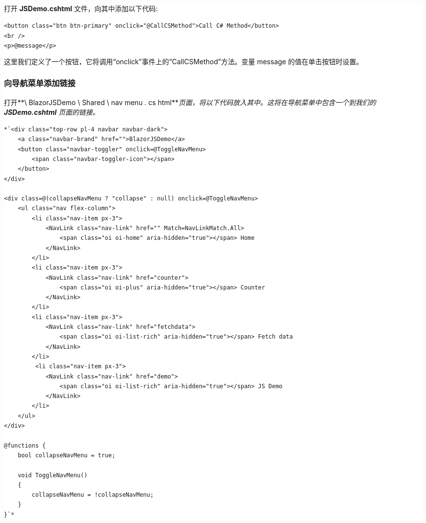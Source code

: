 打开 **JSDemo.cshtml** 文件，向其中添加以下代码:

```
<button class="btn btn-primary" onclick="@CallCSMethod">Call C# Method</button>
<br />
<p>@message</p>
```

这里我们定义了一个按钮，它将调用“onclick”事件上的“CallCSMethod”方法。变量 message 的值在单击按钮时设置。

### 向导航菜单添加链接

打开**\ BlazorJSDemo \ Shared \ nav menu . cs html***页面，将以下代码放入其中。这将在导航菜单中包含一个到我们的 **JSDemo.cshtml** 页面的链接。*

```
*`<div class="top-row pl-4 navbar navbar-dark">
    <a class="navbar-brand" href="">BlazorJSDemo</a>
    <button class="navbar-toggler" onclick=@ToggleNavMenu>
        <span class="navbar-toggler-icon"></span>
    </button>
</div>

<div class=@(collapseNavMenu ? "collapse" : null) onclick=@ToggleNavMenu>
    <ul class="nav flex-column">
        <li class="nav-item px-3">
            <NavLink class="nav-link" href="" Match=NavLinkMatch.All>
                <span class="oi oi-home" aria-hidden="true"></span> Home
            </NavLink>
        </li>
        <li class="nav-item px-3">
            <NavLink class="nav-link" href="counter">
                <span class="oi oi-plus" aria-hidden="true"></span> Counter
            </NavLink>
        </li>
        <li class="nav-item px-3">
            <NavLink class="nav-link" href="fetchdata">
                <span class="oi oi-list-rich" aria-hidden="true"></span> Fetch data
            </NavLink>
        </li>
         <li class="nav-item px-3">
            <NavLink class="nav-link" href="demo">
                <span class="oi oi-list-rich" aria-hidden="true"></span> JS Demo
            </NavLink>
        </li>
    </ul>
</div>

@functions {
    bool collapseNavMenu = true;

    void ToggleNavMenu()
    {
        collapseNavMenu = !collapseNavMenu;
    }
}`*
```
